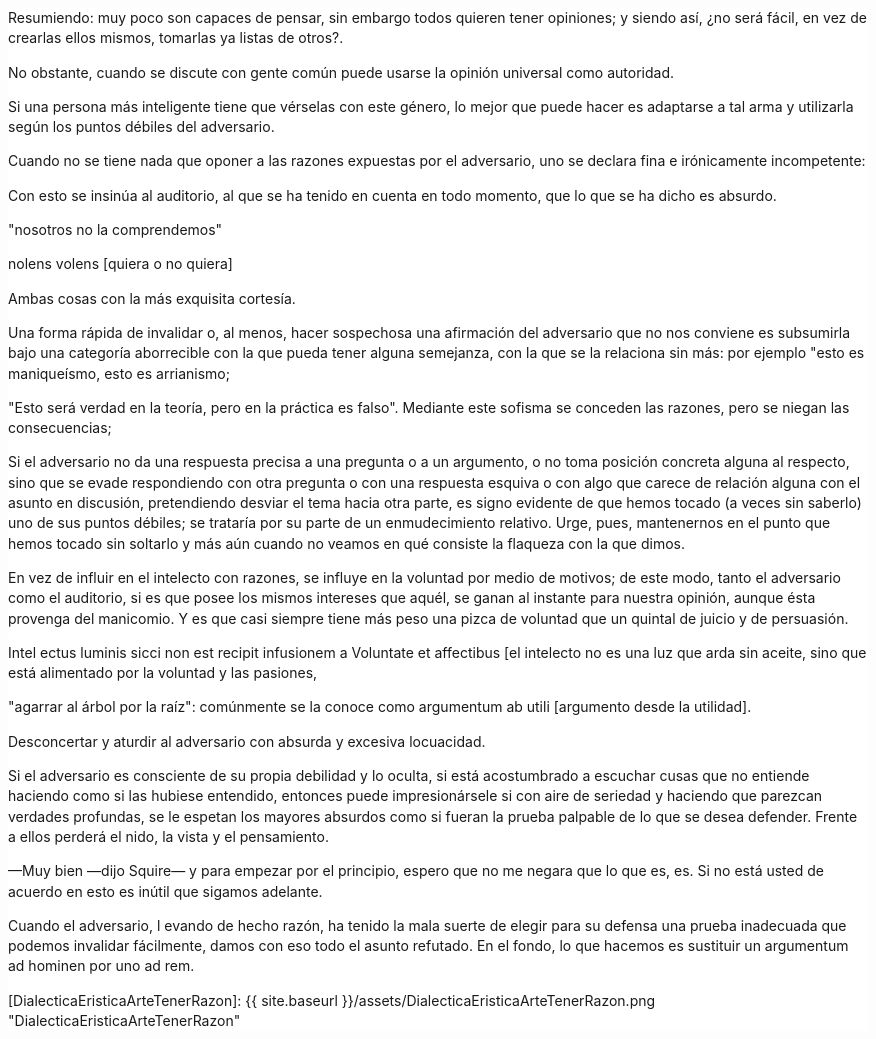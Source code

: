 Resumiendo: muy poco son capaces de pensar, sin embargo todos quieren tener opiniones; y siendo así, ¿no será fácil, en vez de crearlas ellos mismos, tomarlas ya listas de otros?.

No obstante, cuando se discute con gente común puede usarse la opinión universal como autoridad.

Si una persona más inteligente tiene que vérselas con este género, lo mejor que puede hacer es adaptarse a tal arma y utilizarla según los puntos débiles del adversario.

Cuando no se tiene nada que oponer a las razones expuestas por el adversario, uno se declara fina e irónicamente incompetente:

Con esto se insinúa al auditorio, al que se ha tenido en cuenta en todo momento, que lo que se ha dicho es absurdo.

"nosotros no la comprendemos"

nolens volens [quiera o no quiera]

Ambas cosas con la más exquisita cortesía.

Una forma rápida de invalidar o, al menos, hacer sospechosa una afirmación del adversario que no nos conviene es subsumirla bajo una categoría aborrecible con la que pueda tener alguna semejanza, con la que se la relaciona sin más: por ejemplo "esto es maniqueísmo, esto es arrianismo;

"Esto será verdad en la teoría, pero en la práctica es falso". Mediante este sofisma se conceden las razones, pero se niegan las consecuencias;

Si el adversario no da una respuesta precisa a una pregunta o a un argumento, o no toma posición concreta alguna al respecto, sino que se evade respondiendo con otra pregunta o con una respuesta esquiva o con algo que carece de relación alguna con el asunto en discusión, pretendiendo desviar el tema hacia otra parte, es signo evidente de que hemos tocado (a veces sin saberlo) uno de sus puntos débiles; se trataría por su parte de un enmudecimiento relativo. Urge, pues, mantenernos en el punto que hemos tocado sin soltarlo y más aún cuando no veamos en qué consiste la flaqueza con la que dimos.

En vez de influir en el intelecto con razones, se influye en la voluntad por medio de motivos; de este modo, tanto el adversario como el auditorio, si es que posee los mismos intereses que aquél, se ganan al instante para nuestra opinión, aunque ésta provenga del manicomio. Y es que casi siempre tiene más peso una pizca de voluntad que un quintal de juicio y de persuasión.

Intel ectus luminis sicci non est recipit infusionem a Voluntate et affectibus [el intelecto no es una luz que arda sin aceite, sino que está alimentado por la voluntad y las pasiones,

"agarrar al árbol por la raíz": comúnmente se la conoce como argumentum ab utili [argumento desde la utilidad].

Desconcertar y aturdir al adversario con absurda y excesiva locuacidad.

Si el adversario es consciente de su propia debilidad y lo oculta, si está acostumbrado a escuchar cusas que no entiende haciendo como si las hubiese entendido, entonces puede impresionársele si con aire de seriedad y haciendo que parezcan verdades profundas, se le espetan los mayores absurdos como si fueran la prueba palpable de lo que se desea defender. Frente a ellos perderá el nido, la vista y el pensamiento.

—Muy bien —dijo Squire— y para empezar por el principio, espero que no me negara que lo que es, es. Si no está usted de acuerdo en esto es inútil que sigamos adelante.

Cuando el adversario, l evando de hecho razón, ha tenido la mala suerte de elegir para su defensa una prueba inadecuada que podemos invalidar fácilmente, damos con eso todo el asunto refutado. En el fondo, lo que hacemos es sustituir un argumentum ad hominen por uno ad rem.


[1]: https://es.wikipedia.org/wiki/Dial%C3%A9ctica_er%C3%ADstica_o_el_arte_de_tener_raz%C3%B3n,_expuesta_en_38_estratagemas
[2]: https://es.wikipedia.org/wiki/Arthur_Schopenhauer
[3]: https://en.wikipedia.org/wiki/The_Art_of_Being_Right
[4]: https://en.wikipedia.org/wiki/Arthur_Schopenhauer
[5]: http://lolabits.es/tulios41/Respaldo+Calibre/A+Calibre+Bliblioteca/Arthur+Schopenhauer/Dialectica+eristica+o+el+arte+de+te+(2086)/Dialectica+eristica+o+el+arte+d+-+Arthur+Schopenhauer,3946831.epub
[6]: http://campusvirtual.hacienda.go.cr/_Recursos/Global/Recurso0000237/schopenhauer-dialcticaersticaoelarte.pdf
[7]: http://www.wendelberger.com/downloads/Schopenhauer_EN.pdf
[DialecticaEristicaArteTenerRazon]: {{ site.baseurl }}/assets/DialecticaEristicaArteTenerRazon.png "DialecticaEristicaArteTenerRazon"